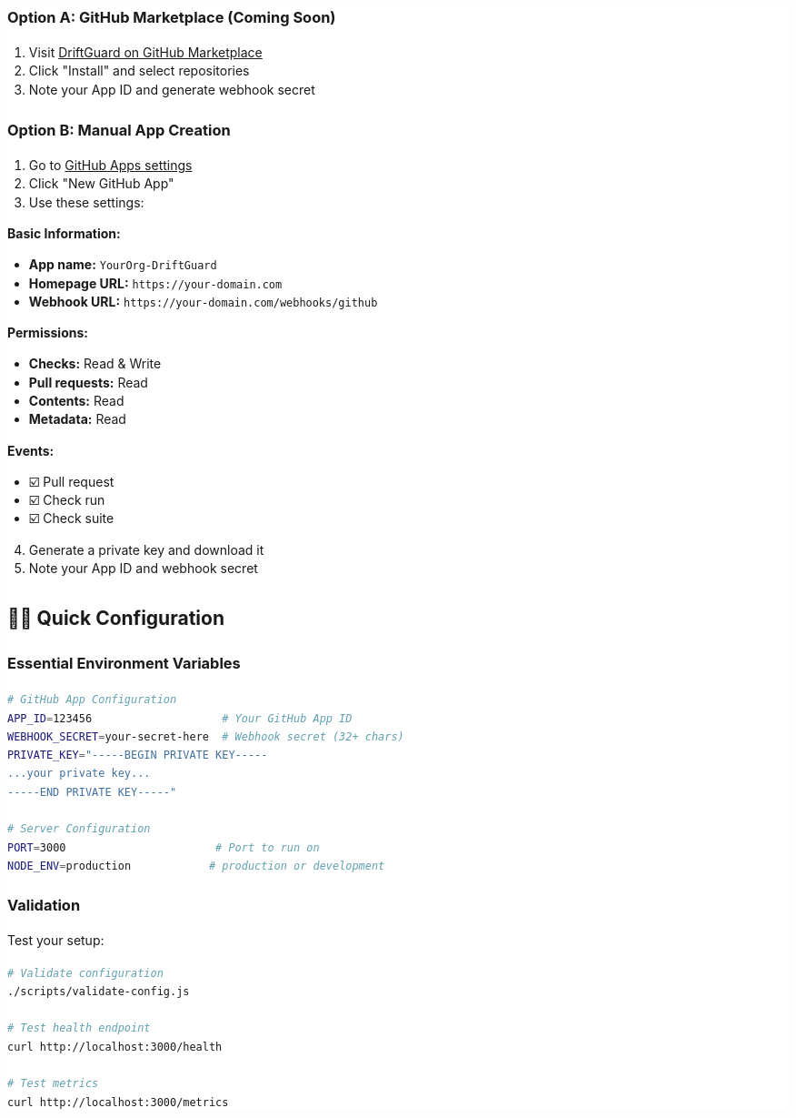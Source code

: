 ### Option A: GitHub Marketplace (Coming Soon)

1. Visit [DriftGuard on GitHub Marketplace](https://github.com/marketplace/driftguard)
2. Click "Install" and select repositories
3. Note your App ID and generate webhook secret

### Option B: Manual App Creation

1. Go to [GitHub Apps settings](https://github.com/settings/apps)
2. Click "New GitHub App"
3. Use these settings:

**Basic Information:**
- **App name:** `YourOrg-DriftGuard`
- **Homepage URL:** `https://your-domain.com`
- **Webhook URL:** `https://your-domain.com/webhooks/github`

**Permissions:**
- **Checks:** Read & Write
- **Pull requests:** Read
- **Contents:** Read
- **Metadata:** Read

**Events:**
- ☑️ Pull request
- ☑️ Check run
- ☑️ Check suite

4. Generate a private key and download it
5. Note your App ID and webhook secret

## 🏃‍♂️ Quick Configuration

### Essential Environment Variables

```bash
# GitHub App Configuration
APP_ID=123456                    # Your GitHub App ID
WEBHOOK_SECRET=your-secret-here  # Webhook secret (32+ chars)
PRIVATE_KEY="-----BEGIN PRIVATE KEY-----
...your private key...
-----END PRIVATE KEY-----"

# Server Configuration
PORT=3000                       # Port to run on
NODE_ENV=production            # production or development
```

### Validation

Test your setup:

```bash
# Validate configuration
./scripts/validate-config.js

# Test health endpoint
curl http://localhost:3000/health

# Test metrics
curl http://localhost:3000/metrics
```
